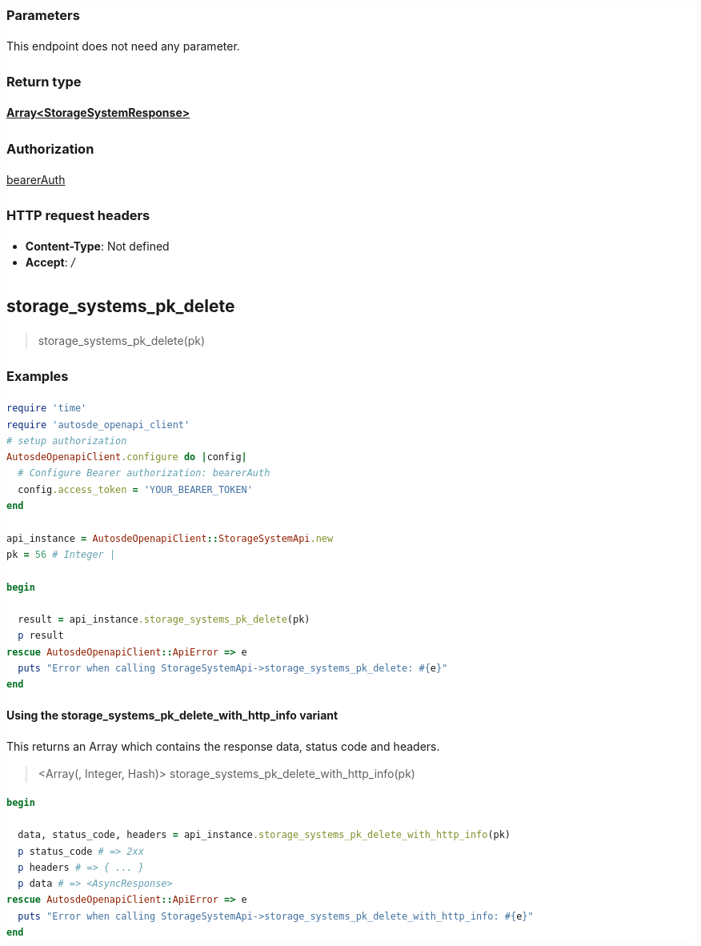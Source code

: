 ### Parameters

This endpoint does not need any parameter.

### Return type

[**Array&lt;StorageSystemResponse&gt;**](StorageSystemResponse.md)

### Authorization

[bearerAuth](../README.md#bearerAuth)

### HTTP request headers

- **Content-Type**: Not defined
- **Accept**: */*


## storage_systems_pk_delete

> <AsyncResponse> storage_systems_pk_delete(pk)



### Examples

```ruby
require 'time'
require 'autosde_openapi_client'
# setup authorization
AutosdeOpenapiClient.configure do |config|
  # Configure Bearer authorization: bearerAuth
  config.access_token = 'YOUR_BEARER_TOKEN'
end

api_instance = AutosdeOpenapiClient::StorageSystemApi.new
pk = 56 # Integer | 

begin
  
  result = api_instance.storage_systems_pk_delete(pk)
  p result
rescue AutosdeOpenapiClient::ApiError => e
  puts "Error when calling StorageSystemApi->storage_systems_pk_delete: #{e}"
end
```

#### Using the storage_systems_pk_delete_with_http_info variant

This returns an Array which contains the response data, status code and headers.

> <Array(<AsyncResponse>, Integer, Hash)> storage_systems_pk_delete_with_http_info(pk)

```ruby
begin
  
  data, status_code, headers = api_instance.storage_systems_pk_delete_with_http_info(pk)
  p status_code # => 2xx
  p headers # => { ... }
  p data # => <AsyncResponse>
rescue AutosdeOpenapiClient::ApiError => e
  puts "Error when calling StorageSystemApi->storage_systems_pk_delete_with_http_info: #{e}"
end
```
